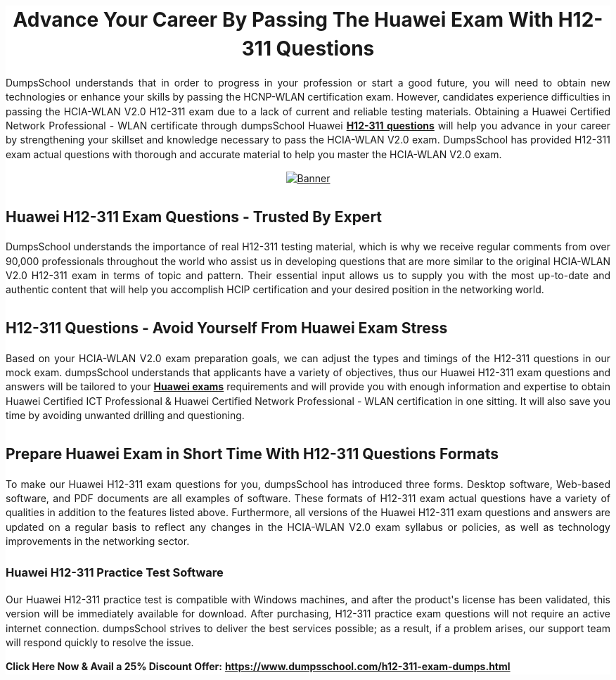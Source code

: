 
<h1 style="text-align: center;"><strong>Advance Your Career By Passing The Huawei Exam With H12-311 Questions</strong></h1>

<p style="text-align: justify;">DumpsSchool understands that in order to progress in your profession or start a good future, you will need to obtain new technologies or enhance your skills by passing the HCNP-WLAN certification exam. However, candidates experience difficulties in passing the HCIA-WLAN V2.0 H12-311 exam due to a lack of current and reliable testing materials. Obtaining a Huawei Certified Network Professional - WLAN certificate through dumpsSchool Huawei <strong><a href="https://www.dumpsschool.com/h12-311-exam-dumps.html">H12-311 questions</a></strong> will help you advance in your career by strengthening your skillset and knowledge necessary to pass the HCIA-WLAN V2.0 exam. DumpsSchool has provided H12-311 exam actual questions with thorough and accurate material to help you master the HCIA-WLAN V2.0 exam.</p>

<p style="text-align: center;"><a href="https://www.dumpsschool.com/h12-311-exam-dumps.html" rel="nofollow"><img width="100%" src="https://i.imgur.com/j6NEEle.jpg" alt="Banner"/></a></p>

<h2><strong>Huawei H12-311 Exam Questions - Trusted By Expert</strong></h2>

<p style="text-align: justify;">DumpsSchool understands the importance of real H12-311 testing material, which is why we receive regular comments from over 90,000 professionals throughout the world who assist us in developing questions that are more similar to the original HCIA-WLAN V2.0 H12-311 exam in terms of topic and pattern. Their essential input allows us to supply you with the most up-to-date and authentic content that will help you accomplish HCIP certification and your desired position in the networking world.</p>

<h2><strong>H12-311 Questions - Avoid Yourself From Huawei Exam Stress</strong></h2>

<p style="text-align: justify;">Based on your HCIA-WLAN V2.0 exam preparation goals, we can adjust the types and timings of the H12-311 questions in our mock exam. dumpsSchool understands that applicants have a variety of objectives, thus our Huawei H12-311 exam questions and answers will be tailored to your <strong><a href="https://www.dumpsschool.com/huawei-braindumps.html">Huawei exams</a></strong> requirements and will provide you with enough information and expertise to obtain Huawei Certified ICT Professional & Huawei Certified Network Professional - WLAN certification in one sitting. It will also save you time by avoiding unwanted drilling and questioning.</p>

<h2><strong>Prepare Huawei Exam in Short Time With H12-311 Questions Formats</strong></h2>

<p style="text-align: justify;">To make our Huawei H12-311 exam questions for you, dumpsSchool has introduced three forms. Desktop software, Web-based software, and PDF documents are all examples of software. These formats of H12-311 exam actual questions have a variety of qualities in addition to the features listed above. Furthermore, all versions of the Huawei H12-311 exam questions and answers are updated on a regular basis to reflect any changes in the HCIA-WLAN V2.0 exam syllabus or policies, as well as technology improvements in the networking sector.</p>

<h3><strong>Huawei H12-311 Practice Test Software</strong></h3>

<p style="text-align: justify;">Our Huawei H12-311 practice test is compatible with Windows machines, and after the product's license has been validated, this version will be immediately available for download. After purchasing, H12-311 practice exam questions will not require an active internet connection. dumpsSchool strives to deliver the best services possible; as a result, if a problem arises, our support team will respond quickly to resolve the issue.</p>

<p><strong>Click Here Now & Avail a 25% Discount Offer:</strong> <strong><a href="https://www.dumpsschool.com/h12-311-exam-dumps.html">https://www.dumpsschool.com/h12-311-exam-dumps.html</a></strong></p>
